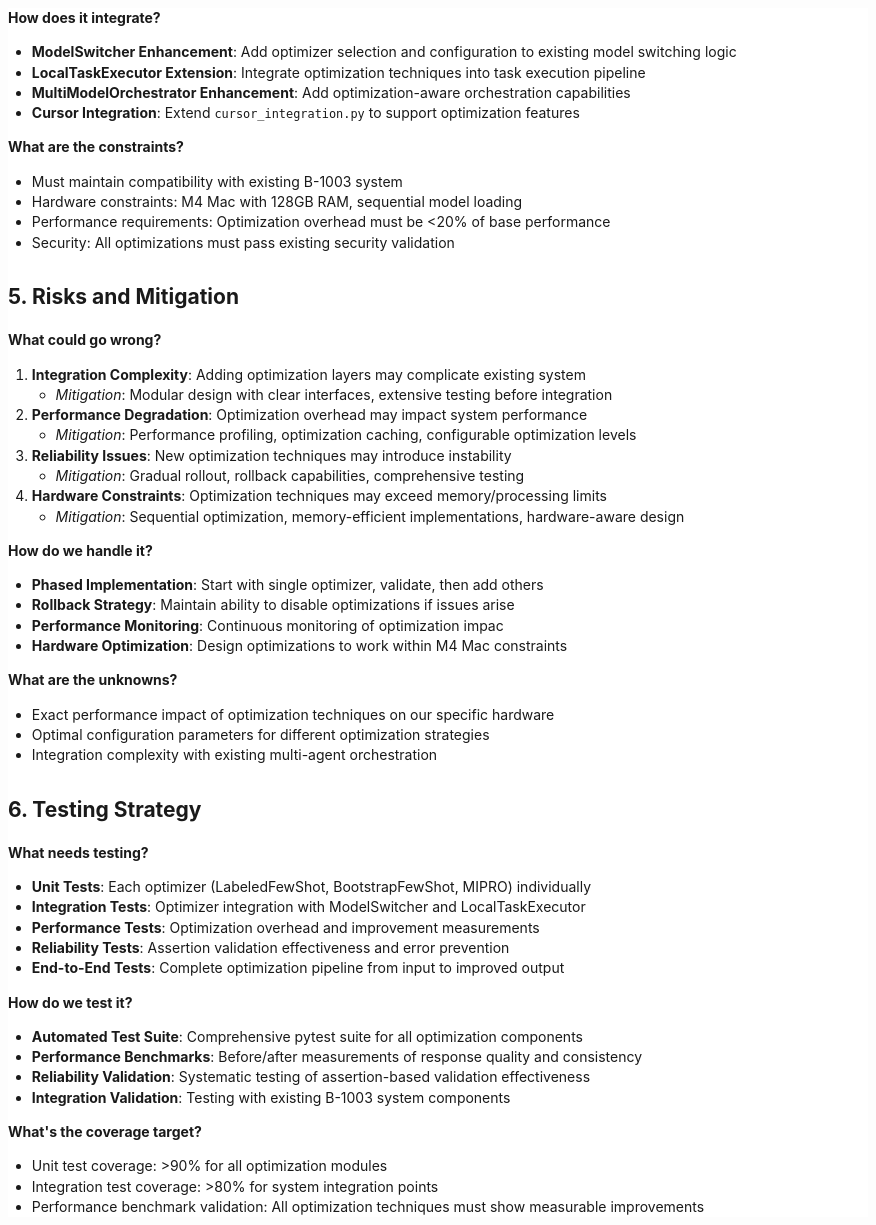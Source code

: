 **How does it integrate?**
- **ModelSwitcher Enhancement**: Add optimizer selection and configuration to existing model switching logic
- **LocalTaskExecutor Extension**: Integrate optimization techniques into task execution pipeline
- **MultiModelOrchestrator Enhancement**: Add optimization-aware orchestration capabilities
- **Cursor Integration**: Extend `cursor_integration.py` to support optimization features

**What are the constraints?**
- Must maintain compatibility with existing B-1003 system
- Hardware constraints: M4 Mac with 128GB RAM, sequential model loading
- Performance requirements: Optimization overhead must be <20% of base performance
- Security: All optimizations must pass existing security validation

## 5. Risks and Mitigation

**What could go wrong?**
1. **Integration Complexity**: Adding optimization layers may complicate existing system
   - *Mitigation*: Modular design with clear interfaces, extensive testing before integration
2. **Performance Degradation**: Optimization overhead may impact system performance
   - *Mitigation*: Performance profiling, optimization caching, configurable optimization levels
3. **Reliability Issues**: New optimization techniques may introduce instability
   - *Mitigation*: Gradual rollout, rollback capabilities, comprehensive testing
4. **Hardware Constraints**: Optimization techniques may exceed memory/processing limits
   - *Mitigation*: Sequential optimization, memory-efficient implementations, hardware-aware design

**How do we handle it?**
- **Phased Implementation**: Start with single optimizer, validate, then add others
- **Rollback Strategy**: Maintain ability to disable optimizations if issues arise
- **Performance Monitoring**: Continuous monitoring of optimization impac
- **Hardware Optimization**: Design optimizations to work within M4 Mac constraints

**What are the unknowns?**
- Exact performance impact of optimization techniques on our specific hardware
- Optimal configuration parameters for different optimization strategies
- Integration complexity with existing multi-agent orchestration

## 6. Testing Strategy

**What needs testing?**
- **Unit Tests**: Each optimizer (LabeledFewShot, BootstrapFewShot, MIPRO) individually
- **Integration Tests**: Optimizer integration with ModelSwitcher and LocalTaskExecutor
- **Performance Tests**: Optimization overhead and improvement measurements
- **Reliability Tests**: Assertion validation effectiveness and error prevention
- **End-to-End Tests**: Complete optimization pipeline from input to improved output

**How do we test it?**
- **Automated Test Suite**: Comprehensive pytest suite for all optimization components
- **Performance Benchmarks**: Before/after measurements of response quality and consistency
- **Reliability Validation**: Systematic testing of assertion-based validation effectiveness
- **Integration Validation**: Testing with existing B-1003 system components

**What's the coverage target?**
- Unit test coverage: >90% for all optimization modules
- Integration test coverage: >80% for system integration points
- Performance benchmark validation: All optimization techniques must show measurable improvements
